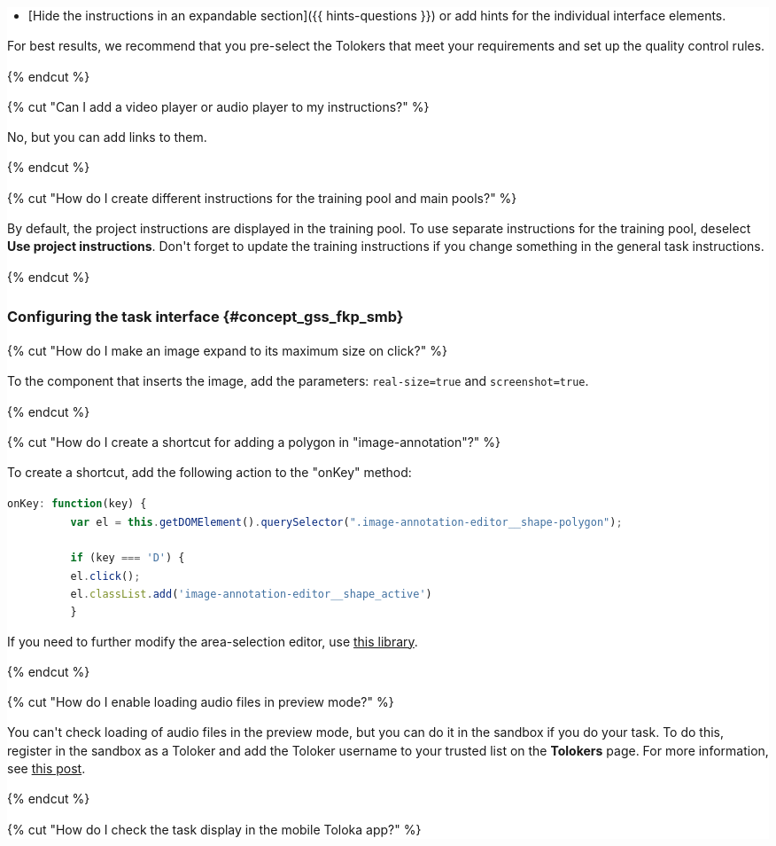 - [Hide the instructions in an expandable section]({{ hints-questions }}) or add hints for the individual interface elements.

For best results, we recommend that you pre-select the Tolokers that meet your requirements and set up the quality control rules.

{% endcut %}

{% cut "Can I add a video player or audio player to my instructions?" %}

No, but you can add links to them.

{% endcut %}

{% cut "How do I create different instructions for the training pool and main pools?" %}

By default, the project instructions are displayed in the training pool. To use separate instructions for the training pool, deselect **Use project instructions**. Don't forget to update the training instructions if you change something in the general task instructions.

{% endcut %}

### Configuring the task interface {#concept_gss_fkp_smb}

{% cut "How do I make an image expand to its maximum size on click?" %}

To the component that inserts the image, add the parameters: `real-size=true` and `screenshot=true`.

{% endcut %}

{% cut "How do I create a shortcut for adding a polygon in "image-annotation"?" %}

To create a shortcut, add the following action to the "onKey" method:

```javascript
onKey: function(key) {
          var el = this.getDOMElement().querySelector(".image-annotation-editor__shape-polygon");

          if (key === 'D') {
          el.click();
          el.classList.add('image-annotation-editor__shape_active')
          }
```

If you need to further modify the area-selection editor, use [this library](https://github.com/vmit/image-annotation).

{% endcut %}

{% cut "How do I enable loading audio files in preview mode?" %}

You can't check loading of audio files in the preview mode, but you can do it in the sandbox if you do your task. To do this, register in the sandbox as a Toloker and add the Toloker username to your trusted list on the **Tolokers** page. For more information, see [this post](../concepts/sandbox.md).

{% endcut %}

{% cut "How do I check the task display in the mobile Toloka app?" %}
